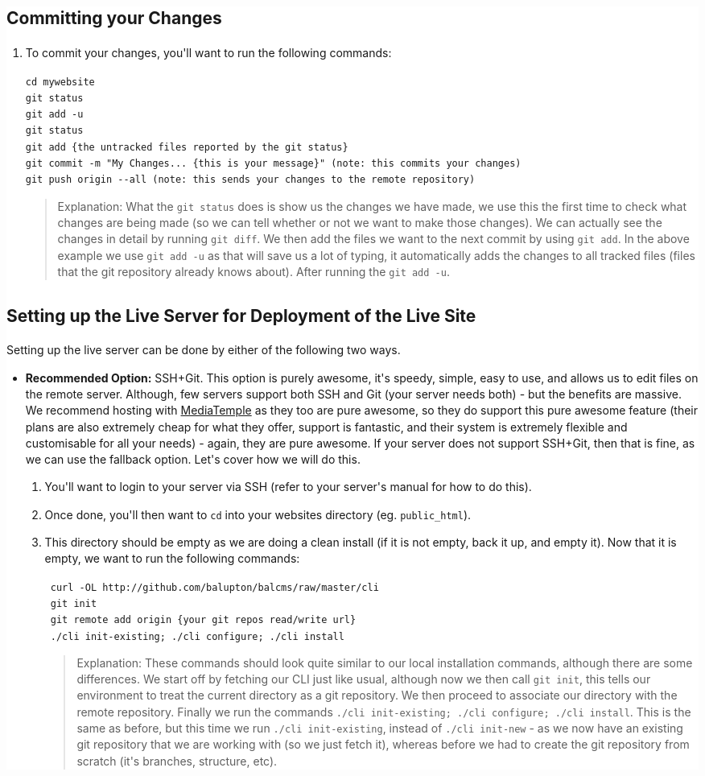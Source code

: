 
## Committing your Changes

1.	To commit your changes, you'll want to run the following commands:

		cd mywebsite
		git status
		git add -u
		git status
		git add {the untracked files reported by the git status}
		git commit -m "My Changes... {this is your message}" (note: this commits your changes)
		git push origin --all (note: this sends your changes to the remote repository)

	> Explanation: What the `git status` does is show us the changes we have made, we use this the first time to check what changes are being made (so we can tell whether or not we want to make those changes). We can actually see the changes in detail by running `git diff`. We then add the files we want to the next commit by using `git add`. In the above example we use `git add -u` as that will save us a lot of typing, it automatically adds the changes to all tracked files (files that the git repository already knows about). After running the `git add -u`.


## Setting up the Live Server for Deployment of the Live Site

Setting up the live server can be done by either of the following two ways.

-	**Recommended Option:** SSH+Git. This option is purely awesome, it's speedy, simple, easy to use, and allows us to edit files on the remote server. Although, few servers support both SSH and Git (your server needs both) - but the benefits are massive. We recommend hosting with  [MediaTemple](http://mediatemple.net/) as they too are pure awesome, so they do support this pure awesome feature (their plans are also extremely cheap for what they offer, support is fantastic, and their system is extremely flexible and customisable for all your needs) - again, they are pure awesome. If your server does not support SSH+Git, then that is fine, as we can use the fallback option. Let's cover how we will do this.

	1. You'll want to login to your server via SSH (refer to your server's manual for how to do this).

	2. Once done, you'll then want to `cd` into your websites directory (eg. `public_html`).

	3. This directory should be empty as we are doing a clean install (if it is not empty, back it up, and empty it). Now that it is empty, we want to run the following commands:

			curl -OL http://github.com/balupton/balcms/raw/master/cli
			git init
			git remote add origin {your git repos read/write url}
			./cli init-existing; ./cli configure; ./cli install

		> Explanation: These commands should look quite similar to our local installation commands, although there are some differences. We start off by fetching our CLI just like usual, although now we then call `git init`, this tells our environment to treat the current directory as a git repository. We then proceed to associate our directory with the remote repository. Finally we run the commands `./cli init-existing; ./cli configure; ./cli install`. This is the same as before, but this time we run `./cli init-existing`, instead of `./cli init-new` - as we now have an existing git repository that we are working with (so we just fetch it), whereas before we had to create the git repository from scratch (it's branches, structure, etc).
